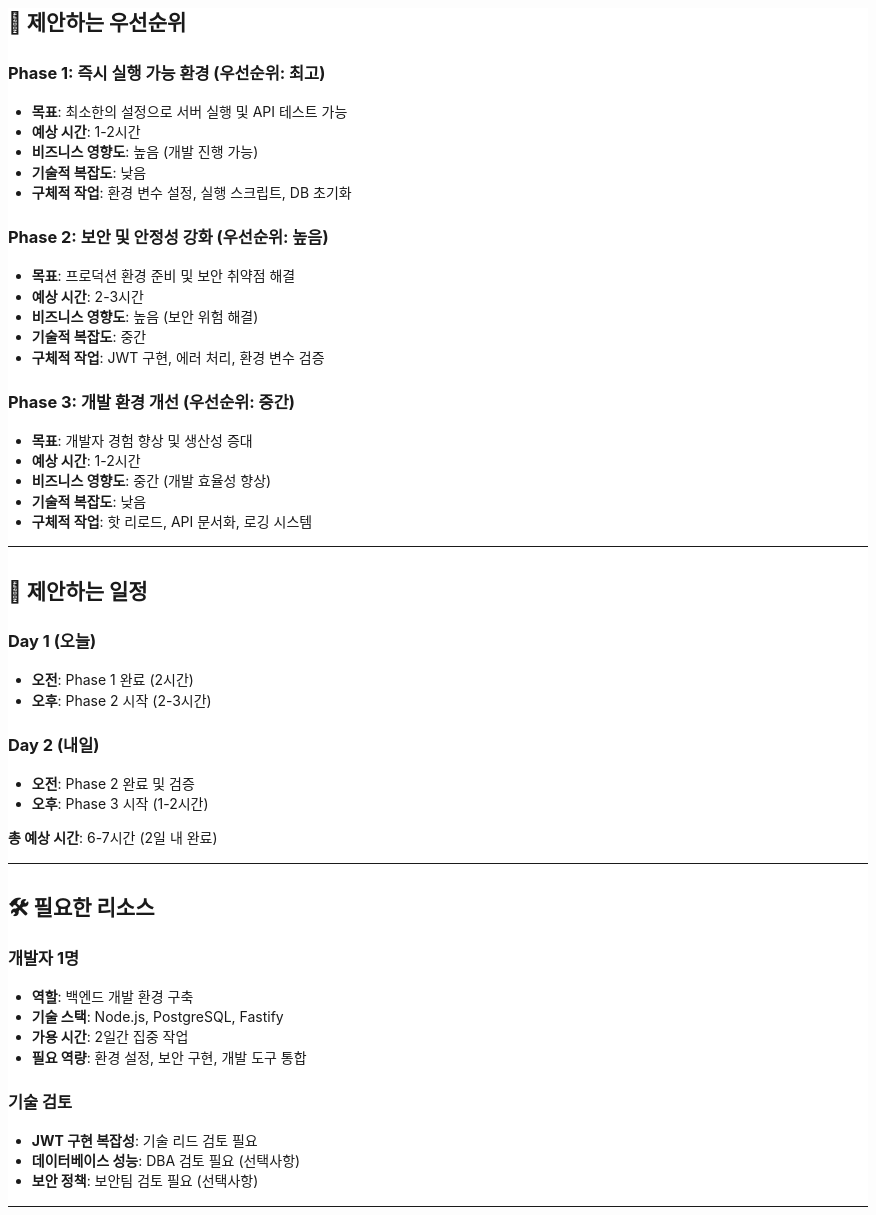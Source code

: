 
## 🎯 **제안하는 우선순위**

### **Phase 1: 즉시 실행 가능 환경 (우선순위: 최고)**
- **목표**: 최소한의 설정으로 서버 실행 및 API 테스트 가능
- **예상 시간**: 1-2시간
- **비즈니스 영향도**: 높음 (개발 진행 가능)
- **기술적 복잡도**: 낮음
- **구체적 작업**: 환경 변수 설정, 실행 스크립트, DB 초기화

### **Phase 2: 보안 및 안정성 강화 (우선순위: 높음)**
- **목표**: 프로덕션 환경 준비 및 보안 취약점 해결
- **예상 시간**: 2-3시간
- **비즈니스 영향도**: 높음 (보안 위험 해결)
- **기술적 복잡도**: 중간
- **구체적 작업**: JWT 구현, 에러 처리, 환경 변수 검증

### **Phase 3: 개발 환경 개선 (우선순위: 중간)**
- **목표**: 개발자 경험 향상 및 생산성 증대
- **예상 시간**: 1-2시간
- **비즈니스 영향도**: 중간 (개발 효율성 향상)
- **기술적 복잡도**: 낮음
- **구체적 작업**: 핫 리로드, API 문서화, 로깅 시스템

---

## 📅 **제안하는 일정**

### **Day 1 (오늘)**
- **오전**: Phase 1 완료 (2시간)
- **오후**: Phase 2 시작 (2-3시간)

### **Day 2 (내일)**
- **오전**: Phase 2 완료 및 검증
- **오후**: Phase 3 시작 (1-2시간)

**총 예상 시간**: 6-7시간 (2일 내 완료)

---

## 🛠️ **필요한 리소스**

### **개발자 1명**
- **역할**: 백엔드 개발 환경 구축
- **기술 스택**: Node.js, PostgreSQL, Fastify
- **가용 시간**: 2일간 집중 작업
- **필요 역량**: 환경 설정, 보안 구현, 개발 도구 통합

### **기술 검토**
- **JWT 구현 복잡성**: 기술 리드 검토 필요
- **데이터베이스 성능**: DBA 검토 필요 (선택사항)
- **보안 정책**: 보안팀 검토 필요 (선택사항)

---
